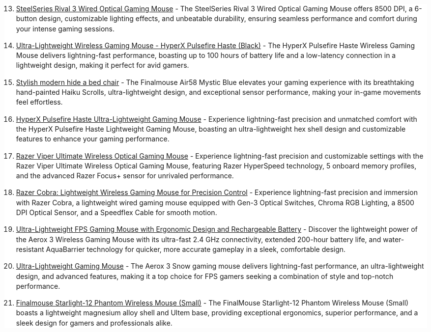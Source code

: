 13. [SteelSeries Rival 3 Wired Optical Gaming Mouse](https://serp.ly/@serpgames/amazon/lightweight-gaming-mouse?utm_source=serpgames&utm_medium=website&utm_campaign=serp.games&utm_content=lightweight-gaming-mouse&utm_term=steelseries-rival-3-wired-optical-gaming-mouse) - The SteelSeries Rival 3 Wired Optical Gaming Mouse offers 8500 DPI, a 6-button design, customizable lighting effects, and unbeatable durability, ensuring seamless performance and comfort during your intense gaming sessions.

14. [Ultra-Lightweight Wireless Gaming Mouse - HyperX Pulsefire Haste (Black)](https://serp.ly/@serpgames/amazon/lightweight-gaming-mouse?utm_source=serpgames&utm_medium=website&utm_campaign=serp.games&utm_content=lightweight-gaming-mouse&utm_term=ultra-lightweight-wireless-gaming-mouse-hyperx-pulsefire-haste-black) - The HyperX Pulsefire Haste Wireless Gaming Mouse delivers lightning-fast performance, boasting up to 100 hours of battery life and a low-latency connection in a lightweight design, making it perfect for avid gamers.

15. [Stylish modern hide a bed chair](https://serp.ly/@serpgames/amazon/lightweight-gaming-mouse?utm_source=serpgames&utm_medium=website&utm_campaign=serp.games&utm_content=lightweight-gaming-mouse&utm_term=stylish-modern-hide-a-bed-chair) - The Finalmouse Air58 Mystic Blue elevates your gaming experience with its breathtaking hand-painted Haiku Scrolls, ultra-lightweight design, and exceptional sensor performance, making your in-game movements feel effortless.

16. [HyperX Pulsefire Haste Ultra-Lightweight Gaming Mouse](https://serp.ly/@serpgames/amazon/lightweight-gaming-mouse?utm_source=serpgames&utm_medium=website&utm_campaign=serp.games&utm_content=lightweight-gaming-mouse&utm_term=hyperx-pulsefire-haste-ultra-lightweight-gaming-mouse) - Experience lightning-fast precision and unmatched comfort with the HyperX Pulsefire Haste Lightweight Gaming Mouse, boasting an ultra-lightweight hex shell design and customizable features to enhance your gaming performance.

17. [Razer Viper Ultimate Wireless Optical Gaming Mouse](https://serp.ly/@serpgames/amazon/lightweight-gaming-mouse?utm_source=serpgames&utm_medium=website&utm_campaign=serp.games&utm_content=lightweight-gaming-mouse&utm_term=razer-viper-ultimate-wireless-optical-gaming-mouse) - Experience lightning-fast precision and customizable settings with the Razer Viper Ultimate Wireless Optical Gaming Mouse, featuring Razer HyperSpeed technology, 5 onboard memory profiles, and the advanced Razer Focus+ sensor for unrivaled performance.

18. [Razer Cobra: Lightweight Wireless Gaming Mouse for Precision Control](https://serp.ly/@serpgames/amazon/lightweight-gaming-mouse?utm_source=serpgames&utm_medium=website&utm_campaign=serp.games&utm_content=lightweight-gaming-mouse&utm_term=razer-cobra-lightweight-wireless-gaming-mouse-for-precision-control) - Experience lightning-fast precision and immersion with Razer Cobra, a lightweight wired gaming mouse equipped with Gen-3 Optical Switches, Chroma RGB Lighting, a 8500 DPI Optical Sensor, and a Speedflex Cable for smooth motion.

19. [Ultra-Lightweight FPS Gaming Mouse with Ergonomic Design and Rechargeable Battery](https://serp.ly/@serpgames/amazon/lightweight-gaming-mouse?utm_source=serpgames&utm_medium=website&utm_campaign=serp.games&utm_content=lightweight-gaming-mouse&utm_term=ultra-lightweight-fps-gaming-mouse-with-ergonomic-design-and-rechargeable-battery) - Discover the lightweight power of the Aerox 3 Wireless Gaming Mouse with its ultra-fast 2.4 GHz connectivity, extended 200-hour battery life, and water-resistant AquaBarrier technology for quicker, more accurate gameplay in a sleek, comfortable design.

20. [Ultra-Lightweight Gaming Mouse](https://serp.ly/@serpgames/amazon/lightweight-gaming-mouse?utm_source=serpgames&utm_medium=website&utm_campaign=serp.games&utm_content=lightweight-gaming-mouse&utm_term=ultra-lightweight-gaming-mouse) - The Aerox 3 Snow gaming mouse delivers lightning-fast performance, an ultra-lightweight design, and advanced features, making it a top choice for FPS gamers seeking a combination of style and top-notch performance.

21. [Finalmouse Starlight-12 Phantom Wireless Mouse (Small)](https://serp.ly/@serpgames/amazon/lightweight-gaming-mouse?utm_source=serpgames&utm_medium=website&utm_campaign=serp.games&utm_content=lightweight-gaming-mouse&utm_term=finalmouse-starlight-12-phantom-wireless-mouse-small) - The FinalMouse Starlight-12 Phantom Wireless Mouse (Small) boasts a lightweight magnesium alloy shell and Ultem base, providing exceptional ergonomics, superior performance, and a sleek design for gamers and professionals alike.
